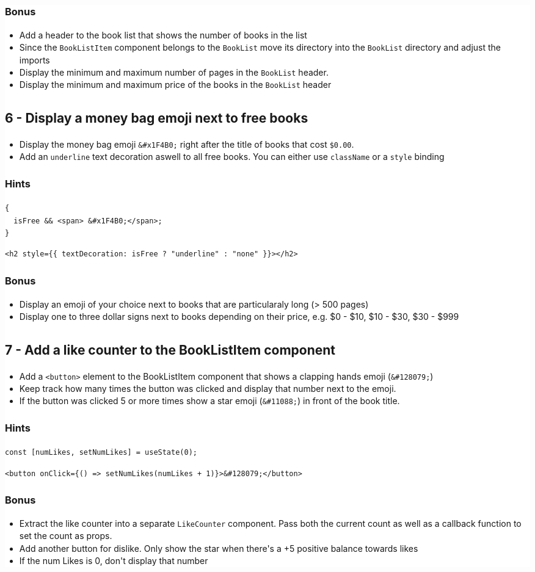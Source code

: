 ### Bonus

- Add a header to the book list that shows the number of books in the list
- Since the `BookListItem` component belongs to the `BookList` move its directory into the `BookList` directory and adjust the imports
- Display the minimum and maximum number of pages in the `BookList` header.
- Display the minimum and maximum price of the books in the `BookList` header

## 6 - Display a money bag emoji next to free books

- Display the money bag emoji `&#x1F4B0;` right after the title of books that cost `$0.00`.
- Add an `underline` text decoration aswell to all free books. You can either use `className` or a `style` binding

### Hints

```tsx
{
  isFree && <span> &#x1F4B0;</span>;
}
```

```tsx
<h2 style={{ textDecoration: isFree ? "underline" : "none" }}></h2>
```

### Bonus

- Display an emoji of your choice next to books that are particularaly long (> 500 pages)
- Display one to three dollar signs next to books depending on their price, e.g. $0 - $10, $10 - $30, $30 - $999

## 7 - Add a like counter to the BookListItem component

- Add a `<button>` element to the BookListItem component that shows a clapping hands emoji (`&#128079;`)
- Keep track how many times the button was clicked and display that number next to the emoji.
- If the button was clicked 5 or more times show a star emoji (`&#11088;`) in front of the book title.

### Hints

```tsx
const [numLikes, setNumLikes] = useState(0);
```

```tsx
<button onClick={() => setNumLikes(numLikes + 1)}>&#128079;</button>
```

### Bonus

- Extract the like counter into a separate `LikeCounter` component. Pass both the current count as well as a callback function to set the count as props.
- Add another button for dislike. Only show the star when there's a +5 positive balance towards likes
- If the num Likes is 0, don't display that number
